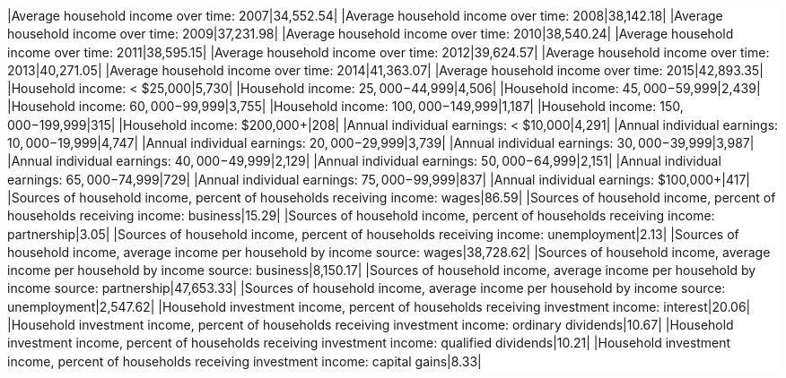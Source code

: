 |Average household income over time: 2007|34,552.54|
|Average household income over time: 2008|38,142.18|
|Average household income over time: 2009|37,231.98|
|Average household income over time: 2010|38,540.24|
|Average household income over time: 2011|38,595.15|
|Average household income over time: 2012|39,624.57|
|Average household income over time: 2013|40,271.05|
|Average household income over time: 2014|41,363.07|
|Average household income over time: 2015|42,893.35|
|Household income: < $25,000|5,730|
|Household income: $25,000-$44,999|4,506|
|Household income: $45,000-$59,999|2,439|
|Household income: $60,000-$99,999|3,755|
|Household income: $100,000-$149,999|1,187|
|Household income: $150,000-$199,999|315|
|Household income: $200,000+|208|
|Annual individual earnings: < $10,000|4,291|
|Annual individual earnings: $10,000-$19,999|4,747|
|Annual individual earnings: $20,000-$29,999|3,739|
|Annual individual earnings: $30,000-$39,999|3,987|
|Annual individual earnings: $40,000-$49,999|2,129|
|Annual individual earnings: $50,000-$64,999|2,151|
|Annual individual earnings: $65,000-$74,999|729|
|Annual individual earnings: $75,000-$99,999|837|
|Annual individual earnings: $100,000+|417|
|Sources of household income, percent of households receiving income: wages|86.59|
|Sources of household income, percent of households receiving income: business|15.29|
|Sources of household income, percent of households receiving income: partnership|3.05|
|Sources of household income, percent of households receiving income: unemployment|2.13|
|Sources of household income, average income per household by income source: wages|38,728.62|
|Sources of household income, average income per household by income source: business|8,150.17|
|Sources of household income, average income per household by income source: partnership|47,653.33|
|Sources of household income, average income per household by income source: unemployment|2,547.62|
|Household investment income, percent of households receiving investment income: interest|20.06|
|Household investment income, percent of households receiving investment income: ordinary dividends|10.67|
|Household investment income, percent of households receiving investment income: qualified dividends|10.21|
|Household investment income, percent of households receiving investment income: capital gains|8.33|